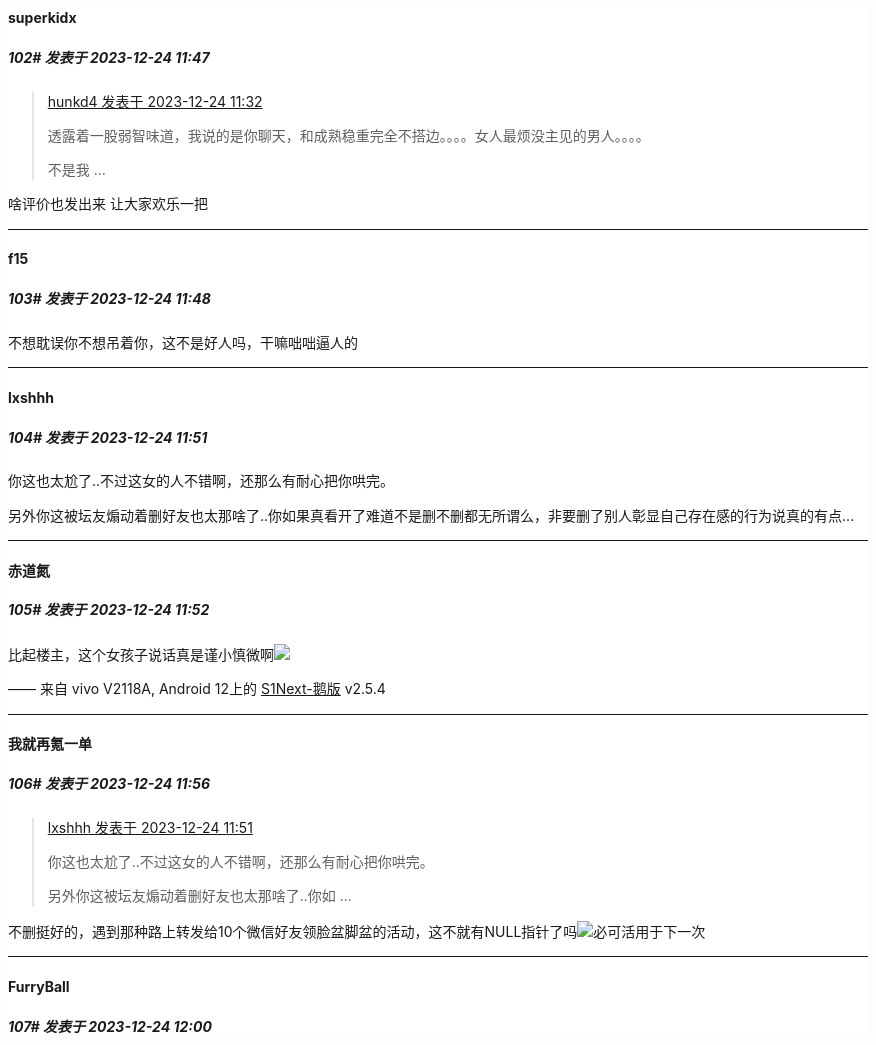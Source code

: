 ####  superkidx  
##### 102#       发表于 2023-12-24 11:47

<blockquote><a href="httphttps://bbs.saraba1st.com/2b/forum.php?mod=redirect&amp;goto=findpost&amp;pid=63423809&amp;ptid=2165223" target="_blank">hunkd4 发表于 2023-12-24 11:32</a>

透露着一股弱智味道，我说的是你聊天，和成熟稳重完全不搭边。。。。女人最烦没主见的男人。。。。

不是我 ...</blockquote>
啥评价也发出来 让大家欢乐一把

*****

####  f15  
##### 103#       发表于 2023-12-24 11:48

不想耽误你不想吊着你，这不是好人吗，干嘛咄咄逼人的

*****

####  lxshhh  
##### 104#       发表于 2023-12-24 11:51

你这也太尬了..不过这女的人不错啊，还那么有耐心把你哄完。

另外你这被坛友煽动着删好友也太那啥了..你如果真看开了难道不是删不删都无所谓么，非要删了别人彰显自己存在感的行为说真的有点...

*****

####  赤道氮  
##### 105#       发表于 2023-12-24 11:52

比起楼主，这个女孩子说话真是谨小慎微啊<img src="https://static.saraba1st.com/image/smiley/face2017/067.png" referrerpolicy="no-referrer">

—— 来自 vivo V2118A, Android 12上的 [S1Next-鹅版](https://github.com/ykrank/S1-Next/releases) v2.5.4


*****

####  我就再氪一单  
##### 106#       发表于 2023-12-24 11:56

<blockquote><a href="httphttps://bbs.saraba1st.com/2b/forum.php?mod=redirect&amp;goto=findpost&amp;pid=63423963&amp;ptid=2165223" target="_blank">lxshhh 发表于 2023-12-24 11:51</a>

你这也太尬了..不过这女的人不错啊，还那么有耐心把你哄完。

另外你这被坛友煽动着删好友也太那啥了..你如 ...</blockquote>
不删挺好的，遇到那种路上转发给10个微信好友领脸盆脚盆的活动，这不就有NULL指针了吗<img src="https://static.saraba1st.com/image/smiley/face2017/067.png" referrerpolicy="no-referrer">必可活用于下一次

*****

####  FurryBall  
##### 107#       发表于 2023-12-24 12:00

